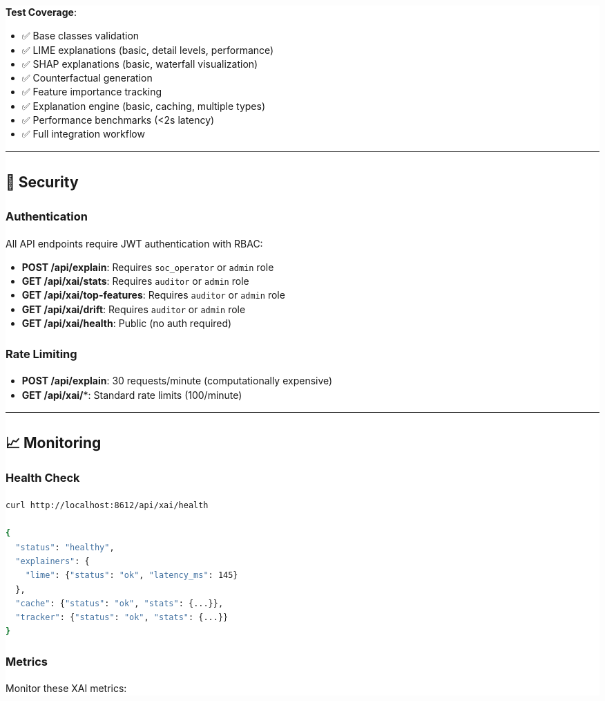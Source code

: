 **Test Coverage**:
- ✅ Base classes validation
- ✅ LIME explanations (basic, detail levels, performance)
- ✅ SHAP explanations (basic, waterfall visualization)
- ✅ Counterfactual generation
- ✅ Feature importance tracking
- ✅ Explanation engine (basic, caching, multiple types)
- ✅ Performance benchmarks (<2s latency)
- ✅ Full integration workflow

---

## 🔐 Security

### Authentication

All API endpoints require JWT authentication with RBAC:

- **POST /api/explain**: Requires `soc_operator` or `admin` role
- **GET /api/xai/stats**: Requires `auditor` or `admin` role
- **GET /api/xai/top-features**: Requires `auditor` or `admin` role
- **GET /api/xai/drift**: Requires `auditor` or `admin` role
- **GET /api/xai/health**: Public (no auth required)

### Rate Limiting

- **POST /api/explain**: 30 requests/minute (computationally expensive)
- **GET /api/xai/***: Standard rate limits (100/minute)

---

## 📈 Monitoring

### Health Check

```bash
curl http://localhost:8612/api/xai/health

{
  "status": "healthy",
  "explainers": {
    "lime": {"status": "ok", "latency_ms": 145}
  },
  "cache": {"status": "ok", "stats": {...}},
  "tracker": {"status": "ok", "stats": {...}}
}
```

### Metrics

Monitor these XAI metrics:
